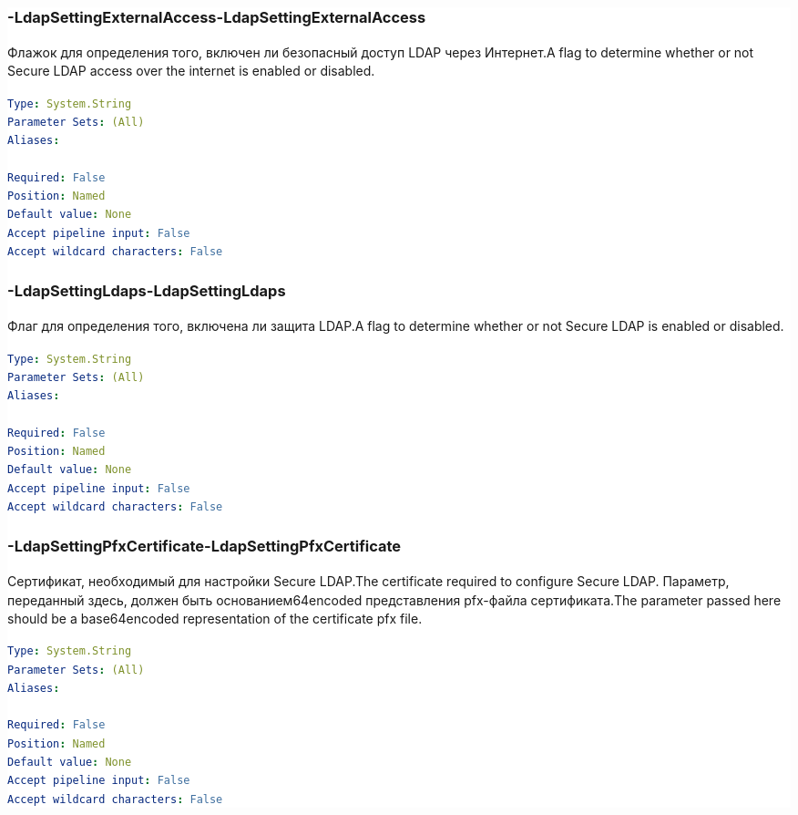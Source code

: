 ### <span data-ttu-id="9b85b-139">-LdapSettingExternalAccess</span><span class="sxs-lookup"><span data-stu-id="9b85b-139">-LdapSettingExternalAccess</span></span>
<span data-ttu-id="9b85b-140">Флажок для определения того, включен ли безопасный доступ LDAP через Интернет.</span><span class="sxs-lookup"><span data-stu-id="9b85b-140">A flag to determine whether or not Secure LDAP access over the internet is enabled or disabled.</span></span>

```yaml
Type: System.String
Parameter Sets: (All)
Aliases:

Required: False
Position: Named
Default value: None
Accept pipeline input: False
Accept wildcard characters: False
```

### <span data-ttu-id="9b85b-141">-LdapSettingLdaps</span><span class="sxs-lookup"><span data-stu-id="9b85b-141">-LdapSettingLdaps</span></span>
<span data-ttu-id="9b85b-142">Флаг для определения того, включена ли защита LDAP.</span><span class="sxs-lookup"><span data-stu-id="9b85b-142">A flag to determine whether or not Secure LDAP is enabled or disabled.</span></span>

```yaml
Type: System.String
Parameter Sets: (All)
Aliases:

Required: False
Position: Named
Default value: None
Accept pipeline input: False
Accept wildcard characters: False
```

### <span data-ttu-id="9b85b-143">-LdapSettingPfxCertificate</span><span class="sxs-lookup"><span data-stu-id="9b85b-143">-LdapSettingPfxCertificate</span></span>
<span data-ttu-id="9b85b-144">Сертификат, необходимый для настройки Secure LDAP.</span><span class="sxs-lookup"><span data-stu-id="9b85b-144">The certificate required to configure Secure LDAP.</span></span>
<span data-ttu-id="9b85b-145">Параметр, переданный здесь, должен быть основанием64encoded представления pfx-файла сертификата.</span><span class="sxs-lookup"><span data-stu-id="9b85b-145">The parameter passed here should be a base64encoded representation of the certificate pfx file.</span></span>

```yaml
Type: System.String
Parameter Sets: (All)
Aliases:

Required: False
Position: Named
Default value: None
Accept pipeline input: False
Accept wildcard characters: False
```
